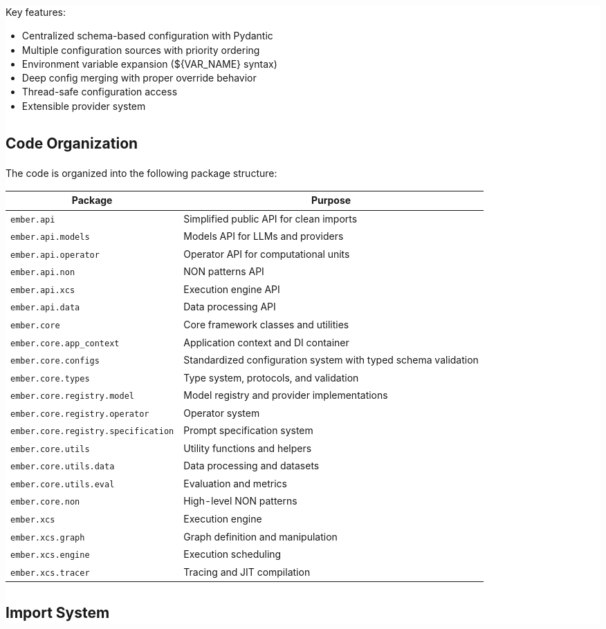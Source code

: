 Key features:
- Centralized schema-based configuration with Pydantic
- Multiple configuration sources with priority ordering
- Environment variable expansion (${VAR_NAME} syntax)
- Deep config merging with proper override behavior
- Thread-safe configuration access
- Extensible provider system

## Code Organization

The code is organized into the following package structure:

| Package | Purpose |
|---------|---------|
| `ember.api` | Simplified public API for clean imports |
| `ember.api.models` | Models API for LLMs and providers |
| `ember.api.operator` | Operator API for computational units |
| `ember.api.non` | NON patterns API |
| `ember.api.xcs` | Execution engine API |
| `ember.api.data` | Data processing API |
| `ember.core` | Core framework classes and utilities |
| `ember.core.app_context` | Application context and DI container |
| `ember.core.configs` | Standardized configuration system with typed schema validation |
| `ember.core.types` | Type system, protocols, and validation |
| `ember.core.registry.model` | Model registry and provider implementations |
| `ember.core.registry.operator` | Operator system |
| `ember.core.registry.specification` | Prompt specification system |
| `ember.core.utils` | Utility functions and helpers |
| `ember.core.utils.data` | Data processing and datasets |
| `ember.core.utils.eval` | Evaluation and metrics |
| `ember.core.non` | High-level NON patterns |
| `ember.xcs` | Execution engine |
| `ember.xcs.graph` | Graph definition and manipulation |
| `ember.xcs.engine` | Execution scheduling |
| `ember.xcs.tracer` | Tracing and JIT compilation |

## Import System
